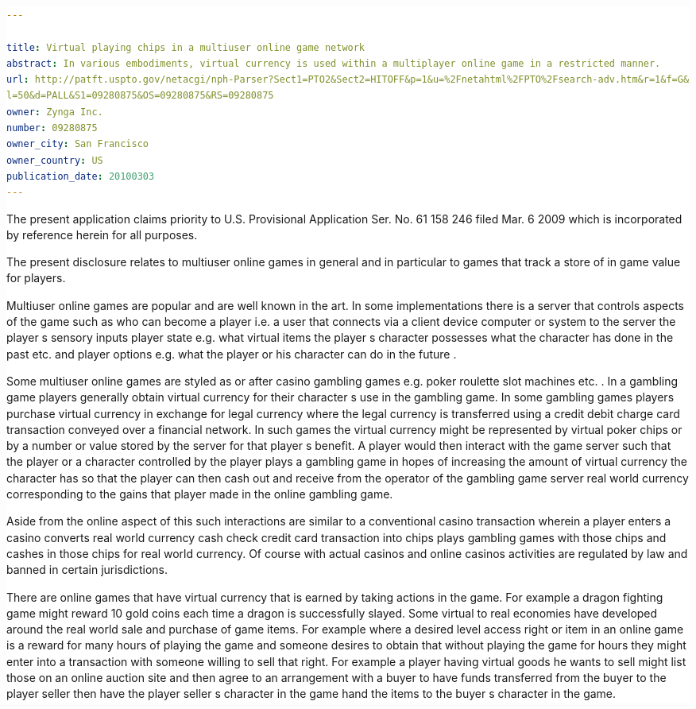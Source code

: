 ```yaml
---

title: Virtual playing chips in a multiuser online game network
abstract: In various embodiments, virtual currency is used within a multiplayer online game in a restricted manner.
url: http://patft.uspto.gov/netacgi/nph-Parser?Sect1=PTO2&Sect2=HITOFF&p=1&u=%2Fnetahtml%2FPTO%2Fsearch-adv.htm&r=1&f=G&l=50&d=PALL&S1=09280875&OS=09280875&RS=09280875
owner: Zynga Inc.
number: 09280875
owner_city: San Francisco
owner_country: US
publication_date: 20100303
---
```

The present application claims priority to U.S. Provisional Application Ser. No. 61 158 246 filed Mar. 6 2009 which is incorporated by reference herein for all purposes.

The present disclosure relates to multiuser online games in general and in particular to games that track a store of in game value for players.

Multiuser online games are popular and are well known in the art. In some implementations there is a server that controls aspects of the game such as who can become a player i.e. a user that connects via a client device computer or system to the server the player s sensory inputs player state e.g. what virtual items the player s character possesses what the character has done in the past etc. and player options e.g. what the player or his character can do in the future .

Some multiuser online games are styled as or after casino gambling games e.g. poker roulette slot machines etc. . In a gambling game players generally obtain virtual currency for their character s use in the gambling game. In some gambling games players purchase virtual currency in exchange for legal currency where the legal currency is transferred using a credit debit charge card transaction conveyed over a financial network. In such games the virtual currency might be represented by virtual poker chips or by a number or value stored by the server for that player s benefit. A player would then interact with the game server such that the player or a character controlled by the player plays a gambling game in hopes of increasing the amount of virtual currency the character has so that the player can then cash out and receive from the operator of the gambling game server real world currency corresponding to the gains that player made in the online gambling game.

Aside from the online aspect of this such interactions are similar to a conventional casino transaction wherein a player enters a casino converts real world currency cash check credit card transaction into chips plays gambling games with those chips and cashes in those chips for real world currency. Of course with actual casinos and online casinos activities are regulated by law and banned in certain jurisdictions.

There are online games that have virtual currency that is earned by taking actions in the game. For example a dragon fighting game might reward 10 gold coins each time a dragon is successfully slayed. Some virtual to real economies have developed around the real world sale and purchase of game items. For example where a desired level access right or item in an online game is a reward for many hours of playing the game and someone desires to obtain that without playing the game for hours they might enter into a transaction with someone willing to sell that right. For example a player having virtual goods he wants to sell might list those on an online auction site and then agree to an arrangement with a buyer to have funds transferred from the buyer to the player seller then have the player seller s character in the game hand the items to the buyer s character in the game.
